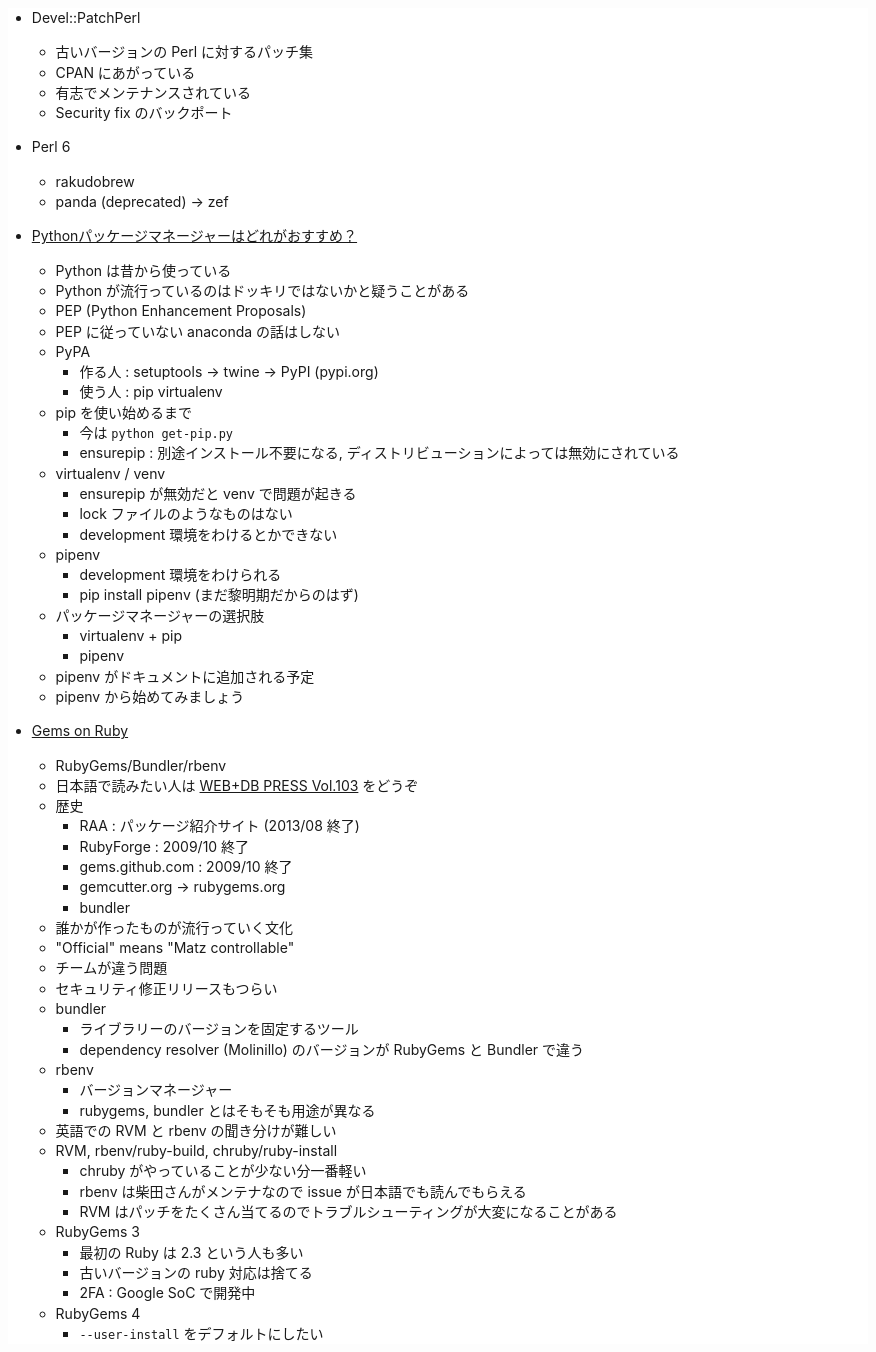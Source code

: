   - Devel::PatchPerl
    - 古いバージョンの Perl に対するパッチ集
    - CPAN にあがっている
    - 有志でメンテナンスされている
    - Security fix のバックポート
  - Perl 6
    - rakudobrew
    - panda (deprecated) → zef

- [Pythonパッケージマネージャーはどれがおすすめ？](https://speakerdeck.com/aodag/ll2018-lt-pythonpatukezimaneziyahadoregaosusume)
  - Python は昔から使っている
  - Python が流行っているのはドッキリではないかと疑うことがある
  - PEP (Python Enhancement Proposals)
  - PEP に従っていない anaconda の話はしない
  - PyPA
    - 作る人 : setuptools → twine → PyPI (pypi.org)
    - 使う人 : pip virtualenv
  - pip を使い始めるまで
    - 今は `python get-pip.py`
    - ensurepip : 別途インストール不要になる, ディストリビューションによっては無効にされている
  - virtualenv / venv
    - ensurepip が無効だと venv で問題が起きる
    - lock ファイルのようなものはない
    - development 環境をわけるとかできない
  - pipenv
    - development 環境をわけられる
    - pip install pipenv (まだ黎明期だからのはず)
  - パッケージマネージャーの選択肢
    - virtualenv + pip
    - pipenv
  - pipenv がドキュメントに追加される予定
  - pipenv から始めてみましょう

- [Gems on Ruby](https://www.slideshare.net/hsbt/gems-on-ruby-111597452)
  - RubyGems/Bundler/rbenv
  - 日本語で読みたい人は [WEB+DB PRESS Vol.103](https://amzn.to/2wq9YAW) をどうぞ
  - 歴史
    - RAA : パッケージ紹介サイト (2013/08 終了)
    - RubyForge : 2009/10 終了
    - gems.github.com : 2009/10 終了
    - gemcutter.org → rubygems.org
    - bundler
  - 誰かが作ったものが流行っていく文化
  - "Official" means "Matz controllable"
  - チームが違う問題
  - セキュリティ修正リリースもつらい
  - bundler
    - ライブラリーのバージョンを固定するツール
    - dependency resolver (Molinillo) のバージョンが RubyGems と Bundler で違う
  - rbenv
    - バージョンマネージャー
    - rubygems, bundler とはそもそも用途が異なる
  - 英語での RVM と rbenv の聞き分けが難しい
  - RVM, rbenv/ruby-build, chruby/ruby-install
    - chruby がやっていることが少ない分一番軽い
    - rbenv は柴田さんがメンテナなので issue が日本語でも読んでもらえる
    - RVM はパッチをたくさん当てるのでトラブルシューティングが大変になることがある
  - RubyGems 3
    - 最初の Ruby は 2.3 という人も多い
    - 古いバージョンの ruby 対応は捨てる
    - 2FA : Google SoC で開発中
  - RubyGems 4
    - `--user-install` をデフォルトにしたい